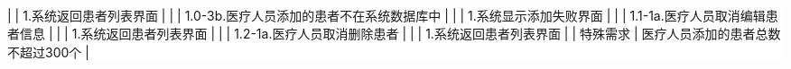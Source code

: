|                | 1.系统返回患者列表界面                             |
|                | 1.0-3b.医疗人员添加的患者不在系统数据库中          |
|                | 1.系统显示添加失败界面                             |
|                | 1.1-1a.医疗人员取消编辑患者信息                    |
|                | 1.系统返回患者列表界面                             |
|                | 1.2-1a.医疗人员取消删除患者                        |
|                | 1.系统返回患者列表界面                             |
| 特殊需求       | 医疗人员添加的患者总数不超过300个                  |

